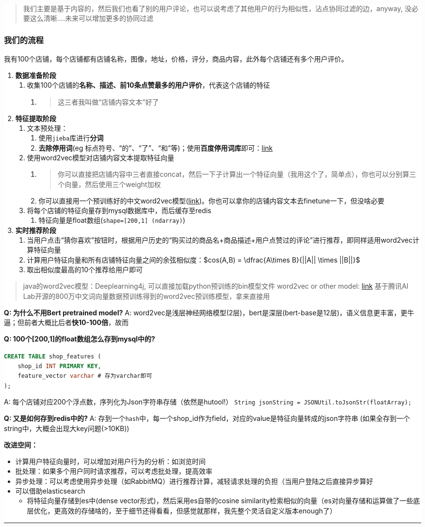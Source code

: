 > 我们主要是基于内容的，然后我们也看了别的用户评论，也可以说考虑了其他用户的行为相似性，沾点协同过滤的边，anyway, 没必要这么清晰....未来可以增加更多的协同过滤

### 我们的流程

我有100个店铺，每个店铺都有店铺名称，图像，地址，价格，评分，商品内容，此外每个店铺还有多个用户评价。

1. **数据准备阶段**
   1. 收集100个店铺的**名称、描述、前10条点赞最多的用户评价**，代表这个店铺的特征
      1. > 这三者我叫做“店铺内容文本”好了
2. **特征提取阶段**
   1. 文本预处理：
      1. 使用`jieba`库进行**分词**
      2. **去除停用词**(eg 标点符号、“的”、“了”、“和”等)；使用**百度停用词库**即可：[link](https://github.com/goto456/stopwords/blob/master/baidu_stopwords.txt)
   2. 使用word2vec模型对店铺内容文本提取特征向量
      1. > 你可以直接把店铺内容中三者直接concat，然后一下子计算出一个特征向量（我用这个了，简单点），你也可以分别算三个向量，然后使用三个weight加权
      2. 你可以直接用一个预训练好的中文word2vec模型([link](https://github.com/shibing624/text2vec/releases/download/1.1.4/light_Tencent_AILab_ChineseEmbedding.bin))。你也可以拿你的店铺内容文本去finetune一下，但没啥必要
   3. 将每个店铺的特征向量存到mysql数据库中，而后缓存至redis
      1. 特征向量是float数组(`shape=[200,1] (ndarray)`)
3. **实时推荐阶段**
   1. 当用户点击“猜你喜欢”按钮时，根据用户历史的“购买过的商品名+商品描述+用户点赞过的评论”进行推荐，即同样适用word2vec计算特征向量
   2. 计算用户特征向量和所有店铺特征向量之间的余弦相似度：$cos(A,B) = \dfrac{A\times B}{||A|| \times ||B||}$
   3. 取出相似度最高的10个推荐给用户即可

> java的word2vec模型：Deeplearning4j, 可以直接加载python预训练的bin模型文件
> word2vec or other model: [link](https://github.com/shibing624/text2vec)
> 基于腾讯AI Lab开源的800万中文词向量数据预训练得到的word2vec预训练模型，拿来直接用

**Q: 为什么不用Bert pretrained model?**
A: word2vec是浅层神经网络模型(2层)，bert是深层(bert-base是12层)，语义信息更丰富，更牛逼；但前者大概比后者**快10-100倍**，故而

**Q: 100个[200,1]的float数组怎么存到mysql中的?**
```sql
CREATE TABLE shop_features (
    shop_id INT PRIMARY KEY,
    feature_vector varchar # 存为varchar即可
);
```
A: 每个店铺对应200个浮点数，序列化为Json字符串存储（依然是hutool!）
`String jsonString = JSONUtil.toJsonStr(floatArray);
`

**Q: 又是如何存到redis中的?**
A: 存到一个`hash`中，每一个shop_id作为field，对应的value是特征向量转成的json字符串
(如果全存到一个string中，大概会出现大key问题(>10KB))

**改进空间：**

* 计算用户特征向量时，可以增加对用户行为的分析：如浏览时间
* 批处理：如果多个用户同时请求推荐，可以考虑批处理，提高效率
* 异步处理：可以考虑使用异步处理（如RabbitMQ）进行推荐计算，减轻请求处理的负担（当用户登陆之后直接异步算好
* 可以借助elasticsearch
  * 将特征向量存储到es中(dense vector形式)，然后采用es自带的cosine similarity检索相似的向量（es对向量存储和运算做了一些底层优化，更高效的存储啥的，至于细节还得看看，但感觉就那样，我先整个灵活自定义版本enough了）

---